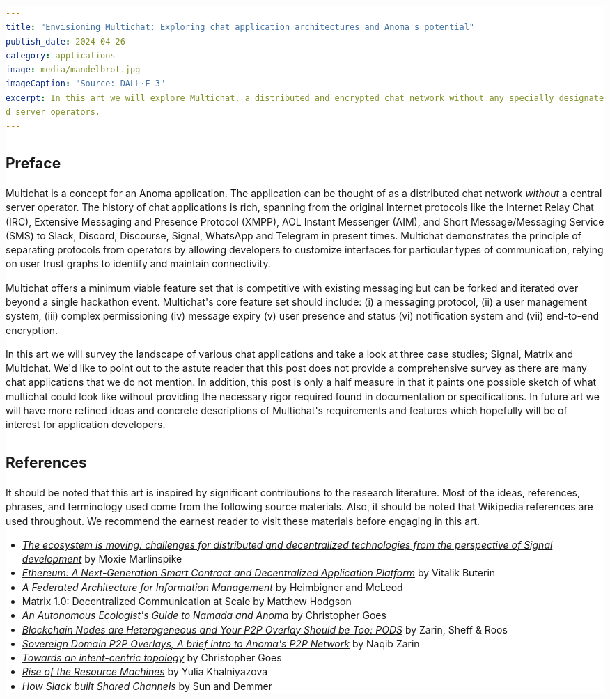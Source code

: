 ```yaml
---
title: "Envisioning Multichat: Exploring chat application architectures and Anoma's potential"
publish_date: 2024-04-26
category: applications
image: media/mandelbrot.jpg
imageCaption: "Source: DALL·E 3"
excerpt: In this art we will explore Multichat, a distributed and encrypted chat network without any specially designated server operators.
---
```


## Preface

Multichat is a concept for an Anoma application. The application can be thought of as a distributed chat network _without_ a central server operator. The history of chat applications is rich, spanning from the original Internet protocols like the Internet Relay Chat (IRC), Extensive Messaging and Presence Protocol (XMPP), AOL Instant Messenger (AIM), and Short Message/Messaging Service (SMS) to Slack, Discord, Discourse, Signal, WhatsApp and Telegram in present times. Multichat demonstrates the principle of separating protocols from operators by allowing developers to customize interfaces for particular types of communication, relying on user trust graphs to identify and maintain connectivity.

Multichat offers a minimum viable feature set that is competitive with existing messaging but can be forked and iterated over beyond a single hackathon event. Multichat's core feature set should include: (i) a messaging protocol, (ii) a user management system, (iii) complex permissioning (iv) message expiry (v) user presence and status (vi) notification system and (vii) end-to-end encryption.

In this art we will survey the landscape of various chat applications and take a look at three case studies; Signal, Matrix and Multichat. We'd like to point out to the astute reader that this post does not provide a comprehensive survey as there are many chat applications that we do not mention. In addition, this post is only a half measure in that it paints one possible sketch of what multichat could look like without providing the necessary rigor required found in documentation or specifications. In future art we will have more refined ideas and concrete descriptions of Multichat's requirements and features which hopefully will be of interest for application developers.

## References

It should be noted that this art is inspired by significant contributions to the research literature. Most of the ideas, references, phrases, and terminology used come from the following source materials. Also, it should be noted that Wikipedia references are used throughout. We recommend the earnest reader to visit these materials before engaging in this art.

- [_The ecosystem is moving: challenges for distributed and decentralized technologies from the perspective of Signal development_](https://www.youtube.com/watch?v=Nj3YFprqAr8) by Moxie Marlinspike
- [_Ethereum: A Next-Generation Smart Contract and Decentralized Application Platform_](https://ethereum.org/content/whitepaper/whitepaper-pdf/Ethereum_Whitepaper_-_Buterin_2014.pdf) by Vitalik Buterin
- [_A Federated Architecture for Information Management_](https://dl.acm.org/doi/pdf/10.1145/4229.4233) by Heimbigner and McLeod
- [Matrix 1.0: Decentralized Communication at Scale](https://www.youtube.com/watch?v=eA0KnTt4O7E) by Matthew Hodgson
- [_An Autonomous Ecologist's Guide to Namada and Anoma_](https://www.youtube.com/watch?v=OoS2_QT6_gc) by Christopher Goes
- [_Blockchain Nodes are Heterogeneous and Your P2P Overlay Should be Too: PODS_](https://arxiv.org/pdf/2306.16153.pdf) by Zarin, Sheff & Roos
- [_Sovereign Domain P2P Overlays, A brief intro to Anoma's P2P Network_](https://drive.google.com/file/d/1AT9vc0P_ReitBwY3wq0V7L3T88BC9LzD/view) by Naqib Zarin
- [_Towards an intent-centric topology_](https://anoma.net/blog/towards-an-intent-centric-topology) by Christopher Goes
- [_Rise of the Resource Machines_](https://anoma.net/blog/rise-of-the-resource-machines) by Yulia Khalniyazova
- [_How Slack built Shared Channels_](https://slack.engineering/how-slack-built-shared-channels/) by Sun and Demmer